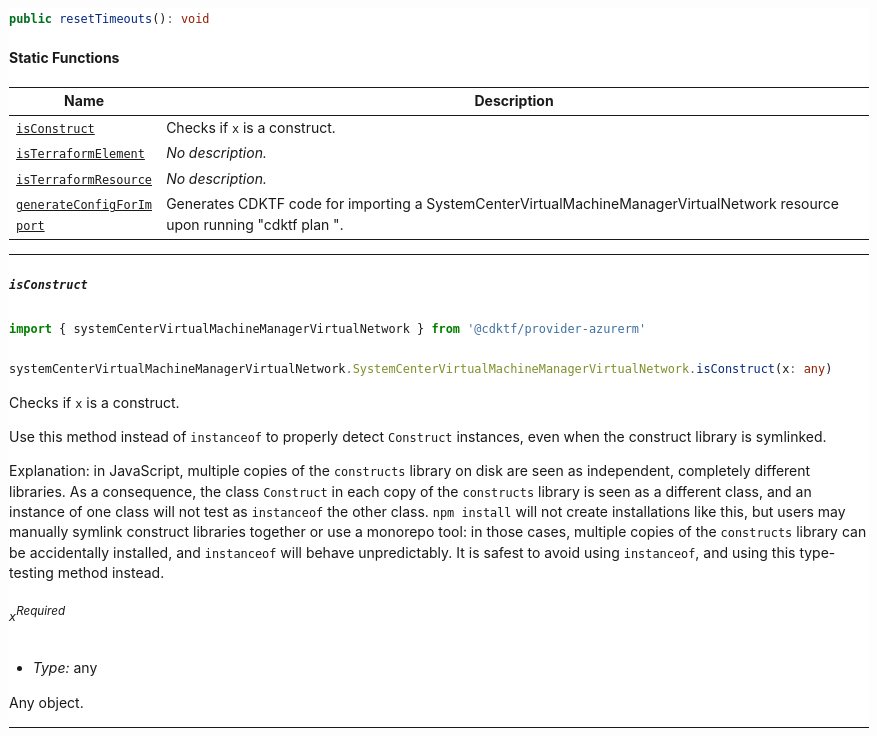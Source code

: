 ```typescript
public resetTimeouts(): void
```

#### Static Functions <a name="Static Functions" id="Static Functions"></a>

| **Name** | **Description** |
| --- | --- |
| <code><a href="#@cdktf/provider-azurerm.systemCenterVirtualMachineManagerVirtualNetwork.SystemCenterVirtualMachineManagerVirtualNetwork.isConstruct">isConstruct</a></code> | Checks if `x` is a construct. |
| <code><a href="#@cdktf/provider-azurerm.systemCenterVirtualMachineManagerVirtualNetwork.SystemCenterVirtualMachineManagerVirtualNetwork.isTerraformElement">isTerraformElement</a></code> | *No description.* |
| <code><a href="#@cdktf/provider-azurerm.systemCenterVirtualMachineManagerVirtualNetwork.SystemCenterVirtualMachineManagerVirtualNetwork.isTerraformResource">isTerraformResource</a></code> | *No description.* |
| <code><a href="#@cdktf/provider-azurerm.systemCenterVirtualMachineManagerVirtualNetwork.SystemCenterVirtualMachineManagerVirtualNetwork.generateConfigForImport">generateConfigForImport</a></code> | Generates CDKTF code for importing a SystemCenterVirtualMachineManagerVirtualNetwork resource upon running "cdktf plan <stack-name>". |

---

##### `isConstruct` <a name="isConstruct" id="@cdktf/provider-azurerm.systemCenterVirtualMachineManagerVirtualNetwork.SystemCenterVirtualMachineManagerVirtualNetwork.isConstruct"></a>

```typescript
import { systemCenterVirtualMachineManagerVirtualNetwork } from '@cdktf/provider-azurerm'

systemCenterVirtualMachineManagerVirtualNetwork.SystemCenterVirtualMachineManagerVirtualNetwork.isConstruct(x: any)
```

Checks if `x` is a construct.

Use this method instead of `instanceof` to properly detect `Construct`
instances, even when the construct library is symlinked.

Explanation: in JavaScript, multiple copies of the `constructs` library on
disk are seen as independent, completely different libraries. As a
consequence, the class `Construct` in each copy of the `constructs` library
is seen as a different class, and an instance of one class will not test as
`instanceof` the other class. `npm install` will not create installations
like this, but users may manually symlink construct libraries together or
use a monorepo tool: in those cases, multiple copies of the `constructs`
library can be accidentally installed, and `instanceof` will behave
unpredictably. It is safest to avoid using `instanceof`, and using
this type-testing method instead.

###### `x`<sup>Required</sup> <a name="x" id="@cdktf/provider-azurerm.systemCenterVirtualMachineManagerVirtualNetwork.SystemCenterVirtualMachineManagerVirtualNetwork.isConstruct.parameter.x"></a>

- *Type:* any

Any object.

---